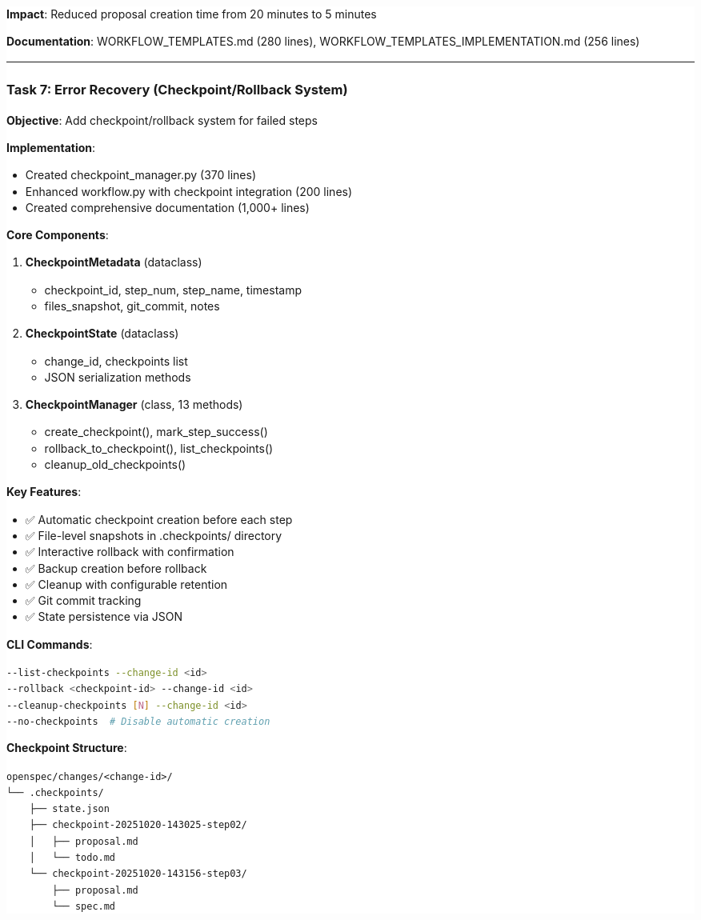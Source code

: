 **Impact**: Reduced proposal creation time from 20 minutes to 5 minutes

**Documentation**: WORKFLOW_TEMPLATES.md (280 lines), WORKFLOW_TEMPLATES_IMPLEMENTATION.md (256 lines)

---

### Task 7: Error Recovery (Checkpoint/Rollback System)

**Objective**: Add checkpoint/rollback system for failed steps

**Implementation**:
- Created checkpoint_manager.py (370 lines)
- Enhanced workflow.py with checkpoint integration (200 lines)
- Created comprehensive documentation (1,000+ lines)

**Core Components**:

1. **CheckpointMetadata** (dataclass)
   - checkpoint_id, step_num, step_name, timestamp
   - files_snapshot, git_commit, notes

2. **CheckpointState** (dataclass)
   - change_id, checkpoints list
   - JSON serialization methods

3. **CheckpointManager** (class, 13 methods)
   - create_checkpoint(), mark_step_success()
   - rollback_to_checkpoint(), list_checkpoints()
   - cleanup_old_checkpoints()

**Key Features**:
- ✅ Automatic checkpoint creation before each step
- ✅ File-level snapshots in .checkpoints/ directory
- ✅ Interactive rollback with confirmation
- ✅ Backup creation before rollback
- ✅ Cleanup with configurable retention
- ✅ Git commit tracking
- ✅ State persistence via JSON

**CLI Commands**:
```bash
--list-checkpoints --change-id <id>
--rollback <checkpoint-id> --change-id <id>
--cleanup-checkpoints [N] --change-id <id>
--no-checkpoints  # Disable automatic creation
```

**Checkpoint Structure**:
```
openspec/changes/<change-id>/
└── .checkpoints/
    ├── state.json
    ├── checkpoint-20251020-143025-step02/
    │   ├── proposal.md
    │   └── todo.md
    └── checkpoint-20251020-143156-step03/
        ├── proposal.md
        └── spec.md
```
